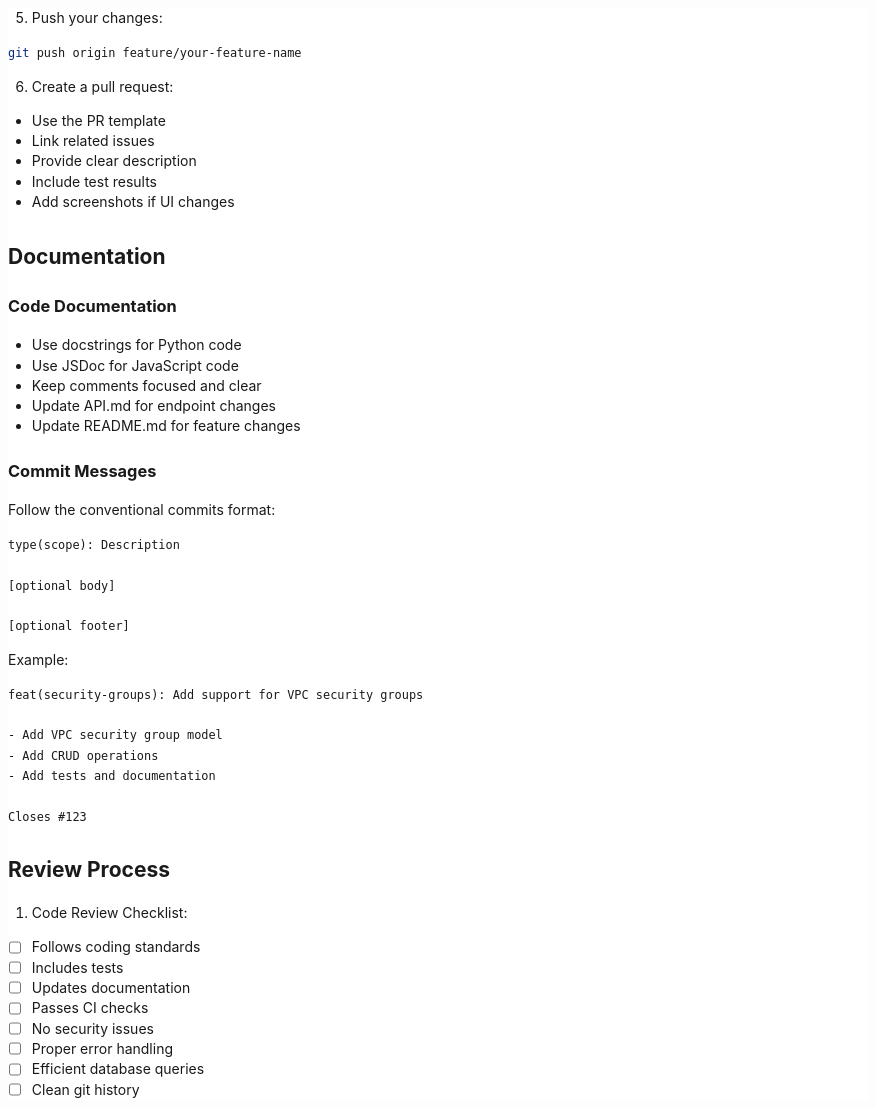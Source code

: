 5. Push your changes:
```bash
git push origin feature/your-feature-name
```

6. Create a pull request:
- Use the PR template
- Link related issues
- Provide clear description
- Include test results
- Add screenshots if UI changes

## Documentation

### Code Documentation

- Use docstrings for Python code
- Use JSDoc for JavaScript code
- Keep comments focused and clear
- Update API.md for endpoint changes
- Update README.md for feature changes

### Commit Messages

Follow the conventional commits format:
```
type(scope): Description

[optional body]

[optional footer]
```

Example:
```
feat(security-groups): Add support for VPC security groups

- Add VPC security group model
- Add CRUD operations
- Add tests and documentation

Closes #123
```

## Review Process

1. Code Review Checklist:
- [ ] Follows coding standards
- [ ] Includes tests
- [ ] Updates documentation
- [ ] Passes CI checks
- [ ] No security issues
- [ ] Proper error handling
- [ ] Efficient database queries
- [ ] Clean git history
